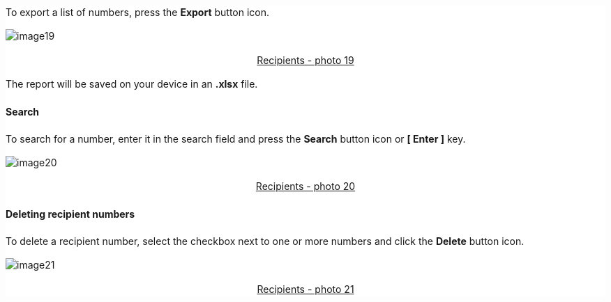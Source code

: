 To export a list of numbers, press the **Export** button icon.

![image19](/img/en/client_address_book_recipients/image19.png "Recipients") <center><u>Recipients - photo 19</u></center>

The report will be saved on your device in an **.xlsx** file.

#### Search

To search for a number, enter it in the search field and press the **Search** button icon or **[ Enter ]** key.

![image20](/img/en/client_address_book_recipients/image20.png "Recipients") <center><u>Recipients - photo 20</u></center>

#### Deleting recipient numbers

To delete a recipient number, select the checkbox next to one or more numbers and click the **Delete** button icon.

![image21](/img/en/client_address_book_recipients/image21.png "Recipients") <center><u>Recipients - photo 21</u></center>

